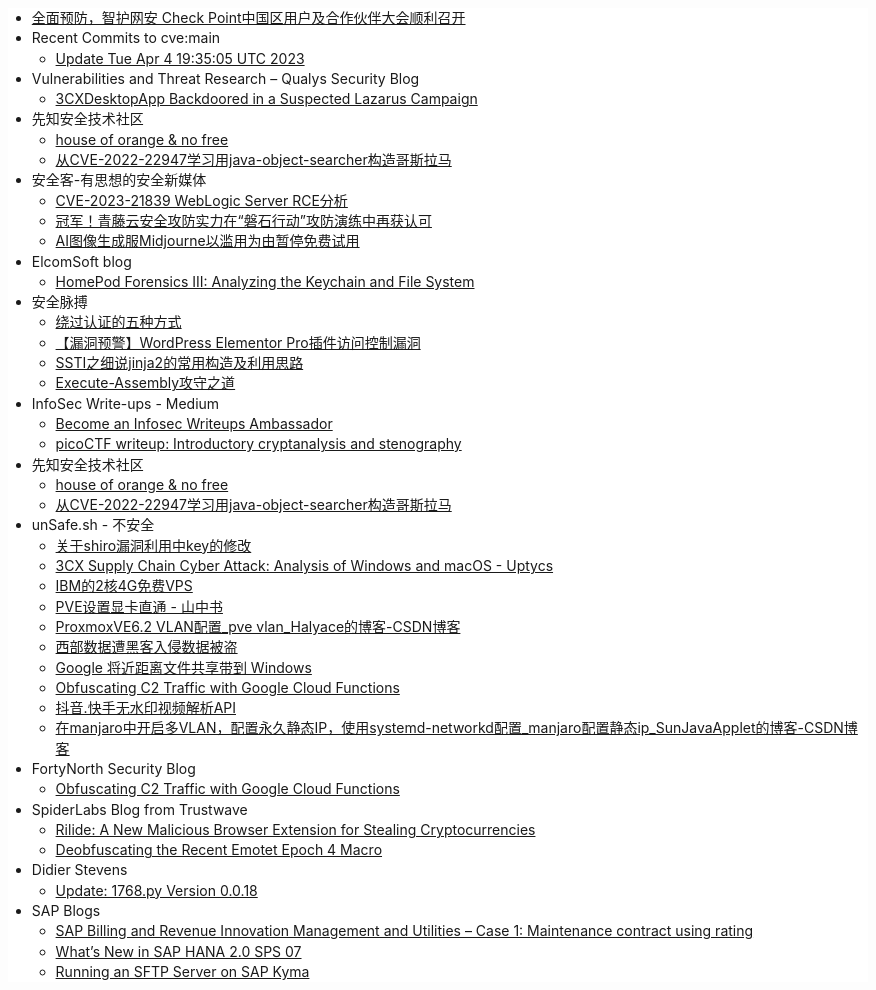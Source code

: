   - [全面预防，智护网安  Check Point中国区用户及合作伙伴大会顺利召开](https://www.4hou.com/posts/BXox)
- Recent Commits to cve:main
  - [Update Tue Apr  4 19:35:05 UTC 2023](https://github.com/trickest/cve/commit/b1985397ee515b2598cda250d6a10faf2593ea25)
- Vulnerabilities and Threat Research – Qualys Security Blog
  - [3CXDesktopApp Backdoored in a Suspected Lazarus Campaign](https://blog.qualys.com/category/vulnerabilities-threat-research)
- 先知安全技术社区
  - [house of orange & no free](https://xz.aliyun.com/t/12389)
  - [从CVE-2022-22947学习用java-object-searcher构造哥斯拉马](https://xz.aliyun.com/t/12388)
- 安全客-有思想的安全新媒体
  - [CVE-2023-21839 WebLogic Server RCE分析](https://www.anquanke.com/post/id/287753)
  - [冠军！青藤云安全攻防实力在“磐石行动”攻防演练中再获认可](https://www.anquanke.com/post/id/288108)
  - [AI图像生成服Midjourne以滥用为由暂停免费试用](https://www.anquanke.com/post/id/288091)
- ElcomSoft blog
  - [HomePod Forensics III: Analyzing the Keychain and File System](https://blog.elcomsoft.com/2023/04/homepod-forensics-iii-analyzing-the-keychain-and-file-system/)
- 安全脉搏
  - [绕过认证的五种方式](https://www.secpulse.com/archives/198619.html)
  - [【漏洞预警】WordPress Elementor Pro插件访问控制漏洞](https://www.secpulse.com/archives/198617.html)
  - [SSTI之细说jinja2的常用构造及利用思路](https://www.secpulse.com/archives/198454.html)
  - [Execute-Assembly攻守之道](https://www.secpulse.com/archives/198531.html)
- InfoSec Write-ups - Medium
  - [Become an Infosec Writeups Ambassador](https://infosecwriteups.com/become-an-infosec-writeups-ambassador-ec7bd9026f1b?source=rss----7b722bfd1b8d---4)
  - [picoCTF writeup: Introductory cryptanalysis and stenography](https://infosecwriteups.com/picoctf-writeup-introductory-cryptanalysis-and-stenography-90e610cff785?source=rss----7b722bfd1b8d---4)
- 先知安全技术社区
  - [house of orange & no free](https://xz.aliyun.com/t/12389)
  - [从CVE-2022-22947学习用java-object-searcher构造哥斯拉马](https://xz.aliyun.com/t/12388)
- unSafe.sh - 不安全
  - [关于shiro漏洞利用中key的修改](https://buaq.net/go-157039.html)
  - [3CX Supply Chain Cyber Attack: Analysis of Windows and macOS - Uptycs](https://buaq.net/go-157023.html)
  - [IBM的2核4G免费VPS](https://buaq.net/go-157040.html)
  - [PVE设置显卡直通 - 山中书](https://buaq.net/go-157022.html)
  - [ProxmoxVE6.2 VLAN配置_pve vlan_Halyace的博客-CSDN博客](https://buaq.net/go-157020.html)
  - [西部数据遭黑客入侵数据被盗](https://buaq.net/go-157042.html)
  - [Google 将近距离文件共享带到 Windows](https://buaq.net/go-157043.html)
  - [Obfuscating C2 Traffic with Google Cloud Functions](https://buaq.net/go-157012.html)
  - [抖音.快手无水印视频解析API](https://buaq.net/go-157017.html)
  - [在manjaro中开启多VLAN，配置永久静态IP，使用systemd-networkd配置_manjaro配置静态ip_SunJavaApplet的博客-CSDN博客](https://buaq.net/go-157007.html)
- FortyNorth Security Blog
  - [Obfuscating C2 Traffic with Google Cloud Functions](https://fortynorthsecurity.com/blog/obfuscating-c2-traffic-with-google-cloud-functions/)
- SpiderLabs Blog from Trustwave
  - [Rilide: A New Malicious Browser Extension for Stealing Cryptocurrencies](https://www.trustwave.com/en-us/resources/blogs/spiderlabs-blog/rilide-a-new-malicious-browser-extension-for-stealing-cryptocurrencies/)
  - [Deobfuscating the Recent Emotet Epoch 4 Macro](https://www.trustwave.com/en-us/resources/blogs/spiderlabs-blog/deobfuscating-the-recent-emotet-epoch-4-macro/)
- Didier Stevens
  - [Update: 1768.py Version 0.0.18](https://blog.didierstevens.com/2023/04/04/update-1768-py-version-0-0-18/)
- SAP Blogs
  - [SAP Billing and Revenue Innovation Management and Utilities – Case 1: Maintenance contract using rating](https://blogs.sap.com/2023/04/04/sap-billing-and-revenue-innovation-management-and-utilities-case-1-maintenance-contract-using-rating/)
  - [What’s New in SAP HANA 2.0 SPS 07](https://blogs.sap.com/2023/04/04/whats-new-in-sap-hana-2.0-sps-07/)
  - [Running an SFTP Server on SAP Kyma](https://blogs.sap.com/2023/04/04/running-an-sftp-server-on-sap-kyma/)